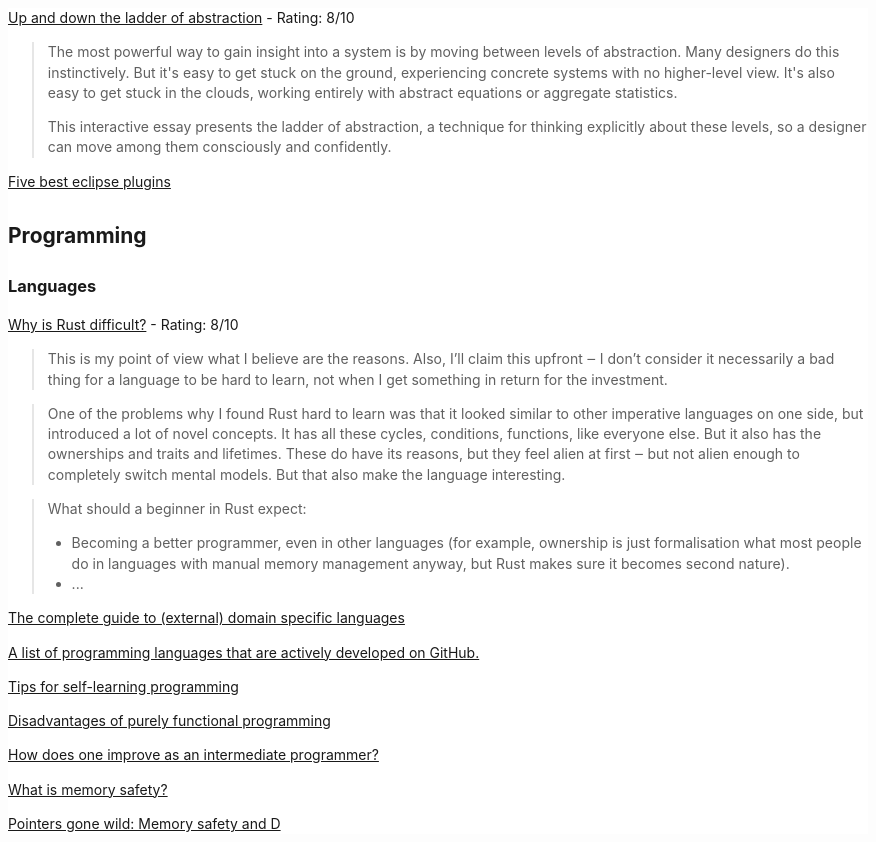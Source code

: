 [Up and down the ladder of abstraction](https://www.reddit.com/r/programming/comments/5ef1wh/great_tutorial_on_learning_to_think_abstractly/) - Rating: 8/10

> The most powerful way to gain insight into a system is by moving between levels of abstraction. Many designers do this instinctively. But it's easy to get stuck on the ground, experiencing concrete systems with no higher-level view. It's also easy to get stuck in the clouds, working entirely with abstract equations or aggregate statistics.
>
> This interactive essay presents the ladder of abstraction, a technique for thinking explicitly about these levels, so a designer can move among them consciously and confidently.

[Five best eclipse plugins](https://mcuoneclipse.com/2012/06/25/5-best-eclipse-plugins-1-eclox-with-doxygen-graphviz-and-mscgen/)

## Programming

### Languages

[Why is Rust difficult?](https://www.reddit.com/r/programming/comments/7s36oi/why_is_rust_difficult/) - Rating: 8/10

> This is my point of view what I believe are the reasons. Also, I’ll claim this upfront ‒ I don’t consider it necessarily a bad thing for a language to be hard to learn, not when I get something in return for the investment.

> One of the problems why I found Rust hard to learn was that it looked similar to other imperative languages on one side, but introduced a lot of novel concepts. It has all these cycles, conditions, functions, like everyone else. But it also has the ownerships and traits and lifetimes. These do have its reasons, but they feel alien at first ‒ but not alien enough to completely switch mental models. But that also make the language interesting.

> What should a beginner in Rust expect:
> * Becoming a better programmer, even in other languages (for example, ownership is just formalisation what most people do in languages with manual memory management anyway, but Rust makes sure it becomes second nature).
> * ...

[The complete guide to (external) domain specific languages](https://www.reddit.com/r/programming/comments/5v3ff5/the_complete_guide_to_external_domain_specific/)

[A list of programming languages that are actively developed on GitHub.](https://www.reddit.com/r/programming/comments/5lpekw/a_list_of_programming_languages_that_are_actively/)

[Tips for self-learning programming](https://www.reddit.com/r/programming/comments/5ho5o7/tips_for_selflearning_programming/)

[Disadvantages of purely functional programming](https://www.reddit.com/r/programming/comments/5glb3f/disadvantages_of_purely_functional_programming/)

[How does one improve as an intermediate programmer?](https://www.reddit.com/r/programming/comments/5idpoq/how_does_one_improve_as_an_intermediate_programmer/)

[What is memory safety?](http://www.pl-enthusiast.net/2014/07/21/memory-safety/)

[Pointers gone wild: Memory safety and D](https://www.youtube.com/watch?v=u-g5ZVgvVrE)
